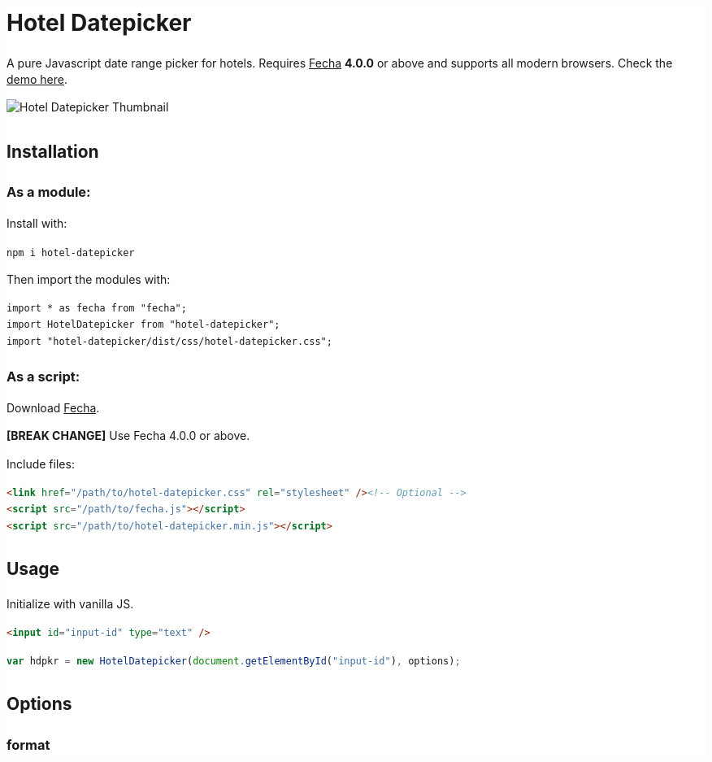 # Hotel Datepicker

A pure Javascript date range picker for hotels. Requires [Fecha](https://github.com/taylorhakes/fecha) **4.0.0** or above and supports all modern browsers. Check the [demo here](http://lopezb.com/hoteldatepicker).

![Hotel Datepicker Thumbnail](http://static.lopezb.com/hoteldatepicker/datepicker_card_2022.jpg "Hotel Datepicker Thumbnail")

## Installation

### As a module:

Install with:

```
npm i hotel-datepicker
```

Then import the modules with:

```
import * as fecha from "fecha";
import HotelDatepicker from "hotel-datepicker";
import "hotel-datepicker/dist/css/hotel-datepicker.css";
```

### As a script:

Download [Fecha](https://github.com/taylorhakes/fecha/releases).

**[BREAK CHANGE]** Use Fecha 4.0.0 or above.

Include files:

```html
<link href="/path/to/hotel-datepicker.css" rel="stylesheet" /><!-- Optional -->
<script src="/path/to/fecha.js"></script>
<script src="/path/to/hotel-datepicker.min.js"></script>
```

## Usage

Initialize with vanilla JS.

```html
<input id="input-id" type="text" />
```

```js
var hdpkr = new HotelDatepicker(document.getElementById("input-id"), options);
```

## Options

### format
